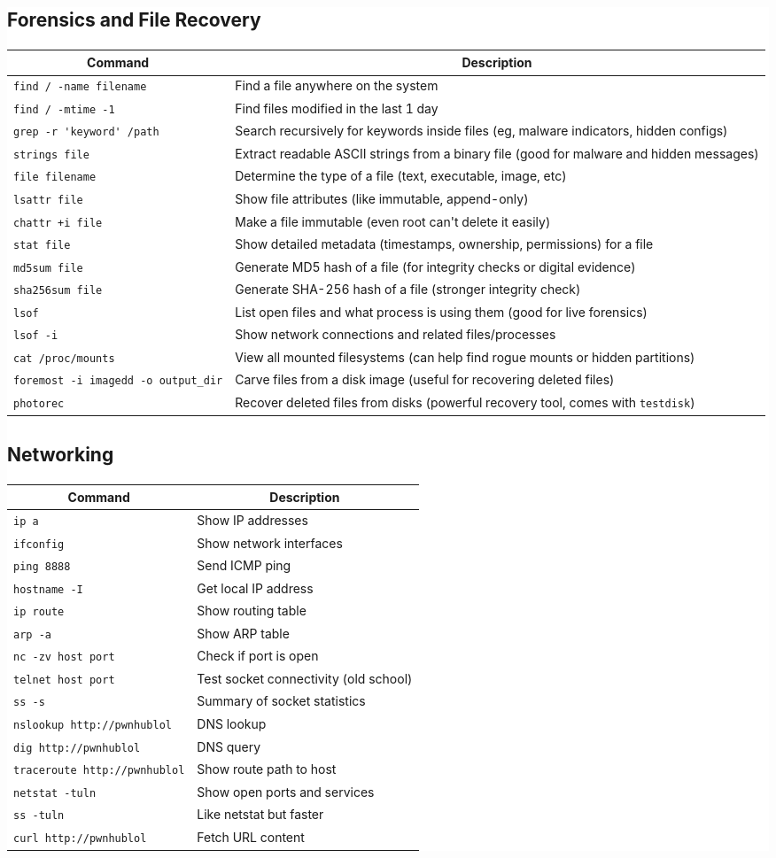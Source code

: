 ## Forensics and File Recovery

| Command                              | Description                                                                               |
|--------------------------------------|-------------------------------------------------------------------------------------------|
| `find / -name filename`              | Find a file anywhere on the system                                                        |
| `find / -mtime -1`                   | Find files modified in the last 1 day                                                     |
| `grep -r 'keyword' /path`            | Search recursively for keywords inside files (eg, malware indicators, hidden configs)     |
| `strings file`                       | Extract readable ASCII strings from a binary file (good for malware and hidden messages)  |
| `file filename`                      | Determine the type of a file (text, executable, image, etc)                               |
| `lsattr file`                        | Show file attributes (like immutable, append-only)                                        |
| `chattr +i file`                     | Make a file immutable (even root can't delete it easily)                                  |
| `stat file`                          | Show detailed metadata (timestamps, ownership, permissions) for a file                    |
| `md5sum file`                        | Generate MD5 hash of a file (for integrity checks or digital evidence)                    |
| `sha256sum file`                     | Generate SHA-256 hash of a file (stronger integrity check)                                |
| `lsof`                               | List open files and what process is using them (good for live forensics)                  |
| `lsof -i`                            | Show network connections and related files/processes                                      |
| `cat /proc/mounts`                   | View all mounted filesystems (can help find rogue mounts or hidden partitions)            |
| `foremost -i imagedd -o output_dir`  | Carve files from a disk image (useful for recovering deleted files)                       |
| `photorec`                           | Recover deleted files from disks (powerful recovery tool, comes with `testdisk`)          |




## Networking

| Command                          | Description                                  |
|----------------------------------|----------------------------------------------|
| `ip a`                           | Show IP addresses                            |
| `ifconfig`                       | Show network interfaces                      |
| `ping 8888`                      | Send ICMP ping                               |
| `hostname -I`                    | Get local IP address                         |
| `ip route`                       | Show routing table                           |
| `arp -a`                         | Show ARP table                               |
| `nc -zv host port`               | Check if port is open                        |
| `telnet host port`               | Test socket connectivity (old school)        |
| `ss -s`                          | Summary of socket statistics                 |
| `nslookup http://pwnhublol`      | DNS lookup                                   |
| `dig http://pwnhublol`           | DNS query                                    |
| `traceroute http://pwnhublol`    | Show route path to host                      |
| `netstat -tuln`                  | Show open ports and services                 |
| `ss -tuln`                       | Like netstat but faster                      |
| `curl http://pwnhublol`          | Fetch URL content                            |